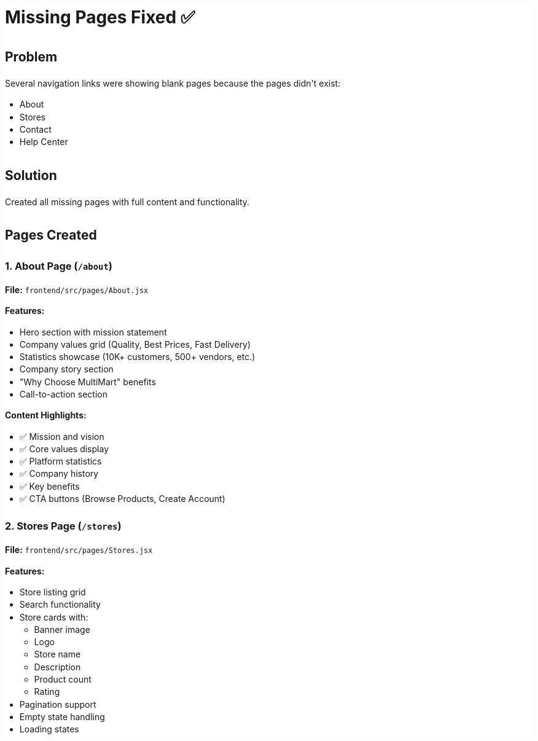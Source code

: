 # Missing Pages Fixed ✅

## Problem
Several navigation links were showing blank pages because the pages didn't exist:
- About
- Stores
- Contact
- Help Center

## Solution
Created all missing pages with full content and functionality.

## Pages Created

### 1. About Page (`/about`)
**File:** `frontend/src/pages/About.jsx`

**Features:**
- Hero section with mission statement
- Company values grid (Quality, Best Prices, Fast Delivery)
- Statistics showcase (10K+ customers, 500+ vendors, etc.)
- Company story section
- "Why Choose MultiMart" benefits
- Call-to-action section

**Content Highlights:**
- ✅ Mission and vision
- ✅ Core values display
- ✅ Platform statistics
- ✅ Company history
- ✅ Key benefits
- ✅ CTA buttons (Browse Products, Create Account)

### 2. Stores Page (`/stores`)
**File:** `frontend/src/pages/Stores.jsx`

**Features:**
- Store listing grid
- Search functionality
- Store cards with:
  - Banner image
  - Logo
  - Store name
  - Description
  - Product count
  - Rating
- Pagination support
- Empty state handling
- Loading states
